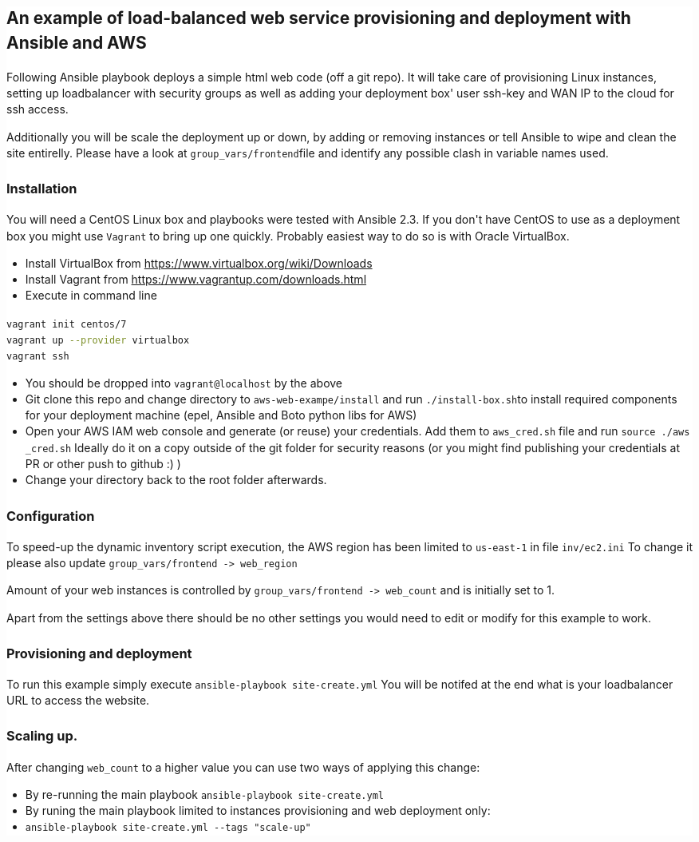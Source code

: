 ## **An example of load-balanced web service provisioning and deployment with Ansible and AWS**

Following Ansible playbook deploys a simple html web code (off a git repo). It will take care of provisioning Linux instances, setting up loadbalancer with security groups as well as adding your deployment box' user ssh-key and WAN IP to the cloud for ssh access.

Additionally you will be scale the deployment up or down, by adding or removing instances or tell Ansible to wipe and clean the site entirelly. Please have a look at `group_vars/frontend`file and identify any possible clash in variable names used.

### Installation
You will need a CentOS Linux box and playbooks were tested with Ansible 2.3. If you don't have CentOS to use as a deployment box you might use `Vagrant` to bring up one quickly. Probably easiest way to do so is with Oracle VirtualBox.

 - Install VirtualBox from https://www.virtualbox.org/wiki/Downloads
 - Install Vagrant from https://www.vagrantup.com/downloads.html
 - Execute in command line
```sh
vagrant init centos/7
vagrant up --provider virtualbox
vagrant ssh
```
 - You should be dropped into `vagrant@localhost` by the above
 - Git clone this repo and change directory to `aws-web-exampe/install` and run `./install-box.sh`to install required components for your deployment machine (epel, Ansible and Boto python libs for AWS)
 - Open your AWS IAM web console and generate (or reuse) your credentials. Add them to `aws_cred.sh` file and run `source ./aws_cred.sh` Ideally do it on a copy outside of the git folder for security reasons (or you might find publishing your credentials at PR or other push to github :) )
- Change your directory back to the root folder afterwards.

### Configuration
To speed-up the dynamic inventory script execution, the AWS region has been limited to `us-east-1` in file `inv/ec2.ini` To change it please also update `group_vars/frontend -> web_region`

Amount of your web instances is controlled by `group_vars/frontend -> web_count` and is initially set to 1.

Apart from the settings above there should be no other settings you would need to edit or modify for this example to work.

### Provisioning and deployment
To run this example simply execute `ansible-playbook site-create.yml` You will be notifed at the end what is your loadbalancer URL to access the website.

### Scaling up.
After changing `web_count` to a higher value you can use two ways of applying this change:

 - By re-running the main playbook `ansible-playbook site-create.yml`
 - By runing the main playbook limited to instances provisioning and web deployment only:
  - `ansible-playbook site-create.yml --tags "scale-up"`
